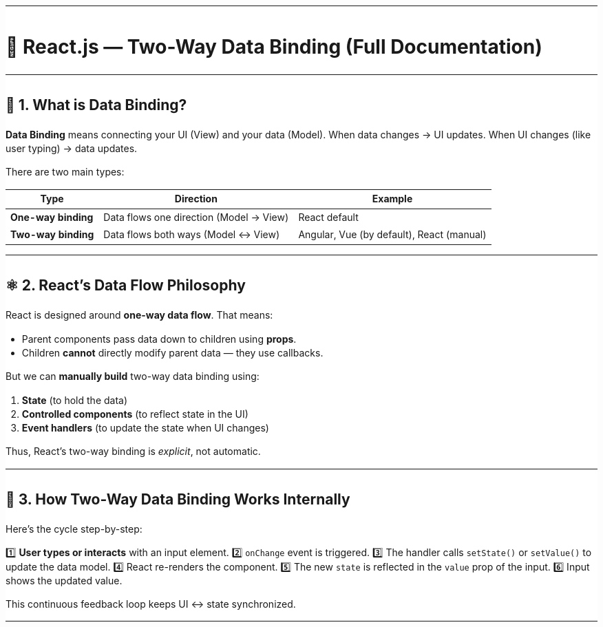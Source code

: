 
---

# 📘 React.js — Two-Way Data Binding (Full Documentation)

---

## 🧠 1. What is Data Binding?

**Data Binding** means connecting your UI (View) and your data (Model).
When data changes → UI updates.
When UI changes (like user typing) → data updates.

There are two main types:

| Type                | Direction                               | Example                                   |
| ------------------- | --------------------------------------- | ----------------------------------------- |
| **One-way binding** | Data flows one direction (Model → View) | React default                             |
| **Two-way binding** | Data flows both ways (Model ↔ View)     | Angular, Vue (by default), React (manual) |

---

## ⚛️ 2. React’s Data Flow Philosophy

React is designed around **one-way data flow**.
That means:

* Parent components pass data down to children using **props**.
* Children **cannot** directly modify parent data — they use callbacks.

But we can **manually build** two-way data binding using:

1. **State** (to hold the data)
2. **Controlled components** (to reflect state in the UI)
3. **Event handlers** (to update the state when UI changes)

Thus, React’s two-way binding is *explicit*, not automatic.

---

## 🔁 3. How Two-Way Data Binding Works Internally

Here’s the cycle step-by-step:

1️⃣ **User types or interacts** with an input element.
2️⃣ `onChange` event is triggered.
3️⃣ The handler calls `setState()` or `setValue()` to update the data model.
4️⃣ React re-renders the component.
5️⃣ The new `state` is reflected in the `value` prop of the input.
6️⃣ Input shows the updated value.

This continuous feedback loop keeps UI ↔ state synchronized.

---
